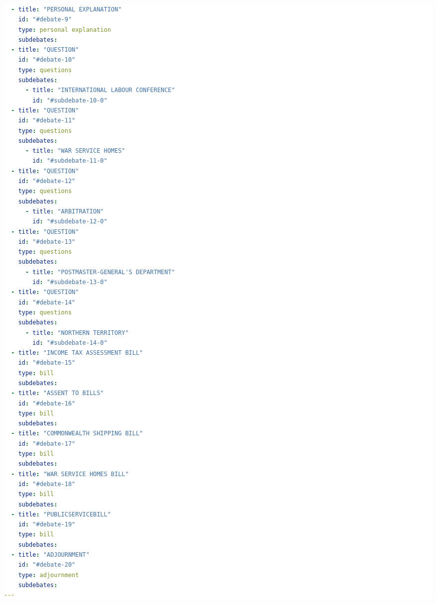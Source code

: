 ```yaml
  - title: "PERSONAL EXPLANATION"
    id: "#debate-9"
    type: personal explanation
    subdebates:
  - title: "QUESTION"
    id: "#debate-10"
    type: questions
    subdebates:
      - title: "INTERNATIONAL LABOUR CONFERENCE"
        id: "#subdebate-10-0"
  - title: "QUESTION"
    id: "#debate-11"
    type: questions
    subdebates:
      - title: "WAR SERVICE HOMES"
        id: "#subdebate-11-0"
  - title: "QUESTION"
    id: "#debate-12"
    type: questions
    subdebates:
      - title: "ARBITRATION"
        id: "#subdebate-12-0"
  - title: "QUESTION"
    id: "#debate-13"
    type: questions
    subdebates:
      - title: "POSTMASTER-GENERAL'S DEPARTMENT"
        id: "#subdebate-13-0"
  - title: "QUESTION"
    id: "#debate-14"
    type: questions
    subdebates:
      - title: "NORTHERN TERRITORY"
        id: "#subdebate-14-0"
  - title: "INCOME TAX ASSESSMENT BILL"
    id: "#debate-15"
    type: bill
    subdebates:
  - title: "ASSENT TO BILLS"
    id: "#debate-16"
    type: bill
    subdebates:
  - title: "COMMONWEALTH SHIPPING BILL"
    id: "#debate-17"
    type: bill
    subdebates:
  - title: "WAR SERVICE HOMES BILL"
    id: "#debate-18"
    type: bill
    subdebates:
  - title: "PUBLICSERVICEBILL"
    id: "#debate-19"
    type: bill
    subdebates:
  - title: "ADJOURNMENT"
    id: "#debate-20"
    type: adjournment
    subdebates:
---
```
